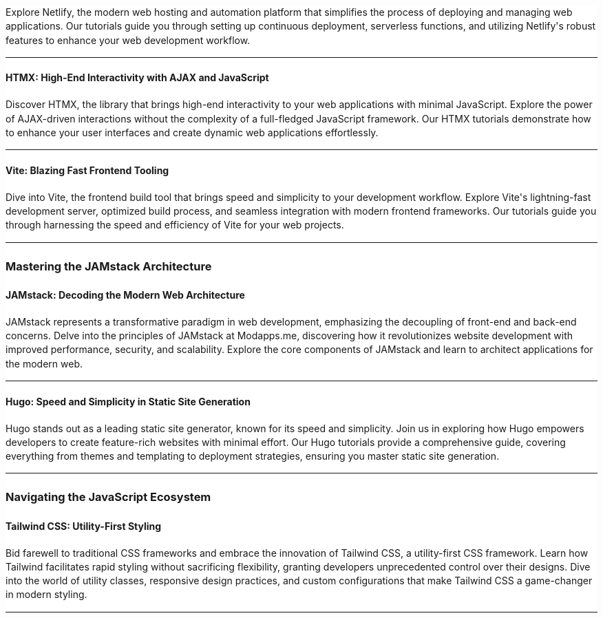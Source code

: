Explore Netlify, the modern web hosting and automation platform that simplifies the process of deploying and managing web applications. Our tutorials guide you through setting up continuous deployment, serverless functions, and utilizing Netlify's robust features to enhance your web development workflow.

---

#### HTMX: High-End Interactivity with AJAX and JavaScript

Discover HTMX, the library that brings high-end interactivity to your web applications with minimal JavaScript. Explore the power of AJAX-driven interactions without the complexity of a full-fledged JavaScript framework. Our HTMX tutorials demonstrate how to enhance your user interfaces and create dynamic web applications effortlessly.

---

#### Vite: Blazing Fast Frontend Tooling

Dive into Vite, the frontend build tool that brings speed and simplicity to your development workflow. Explore Vite's lightning-fast development server, optimized build process, and seamless integration with modern frontend frameworks. Our tutorials guide you through harnessing the speed and efficiency of Vite for your web projects.

---

### Mastering the JAMstack Architecture

#### JAMstack: Decoding the Modern Web Architecture

JAMstack represents a transformative paradigm in web development, emphasizing the decoupling of front-end and back-end concerns. Delve into the principles of JAMstack at Modapps.me, discovering how it revolutionizes website development with improved performance, security, and scalability. Explore the core components of JAMstack and learn to architect applications for the modern web.

---

#### Hugo: Speed and Simplicity in Static Site Generation

Hugo stands out as a leading static site generator, known for its speed and simplicity. Join us in exploring how Hugo empowers developers to create feature-rich websites with minimal effort. Our Hugo tutorials provide a comprehensive guide, covering everything from themes and templating to deployment strategies, ensuring you master static site generation.

---

### Navigating the JavaScript Ecosystem

#### Tailwind CSS: Utility-First Styling

Bid farewell to traditional CSS frameworks and embrace the innovation of Tailwind CSS, a utility-first CSS framework. Learn how Tailwind facilitates rapid styling without sacrificing flexibility, granting developers unprecedented control over their designs. Dive into the world of utility classes, responsive design practices, and custom configurations that make Tailwind CSS a game-changer in modern styling.

---